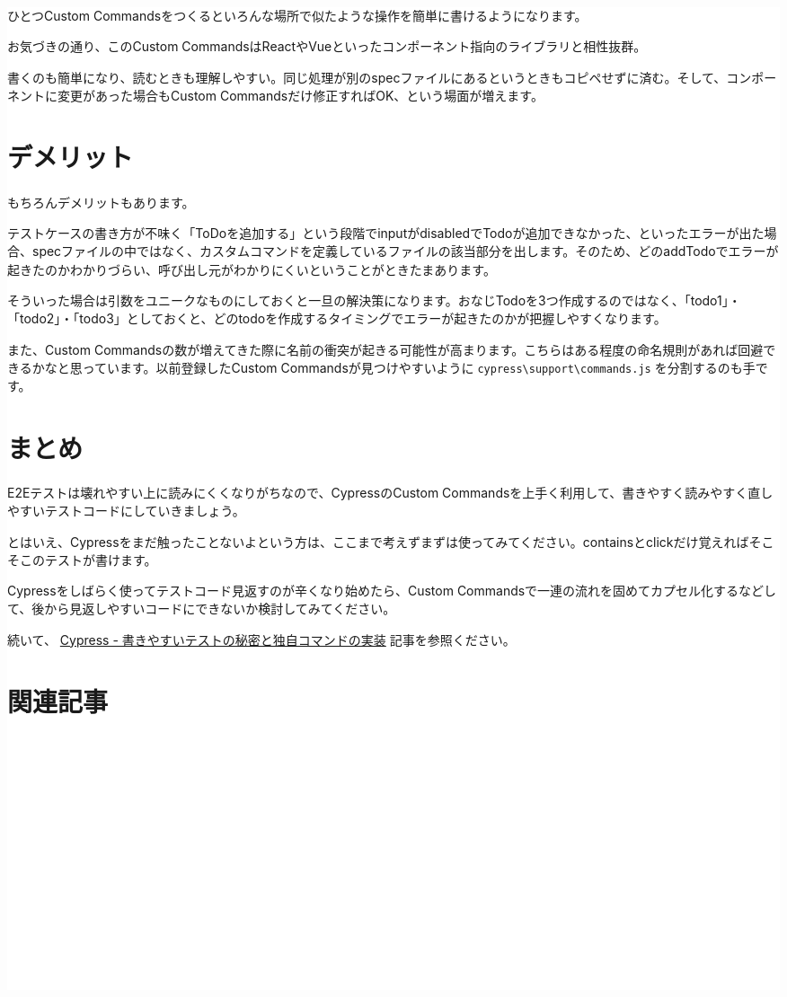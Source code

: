 
ひとつCustom Commandsをつくるといろんな場所で似たような操作を簡単に書けるようになります。

お気づきの通り、このCustom CommandsはReactやVueといったコンポーネント指向のライブラリと相性抜群。

書くのも簡単になり、読むときも理解しやすい。同じ処理が別のspecファイルにあるというときもコピペせずに済む。そして、コンポーネントに変更があった場合もCustom Commandsだけ修正すればOK、という場面が増えます。

# デメリット

もちろんデメリットもあります。

テストケースの書き方が不味く「ToDoを追加する」という段階でinputがdisabledでTodoが追加できなかった、といったエラーが出た場合、specファイルの中ではなく、カスタムコマンドを定義しているファイルの該当部分を出します。そのため、どのaddTodoでエラーが起きたのかわかりづらい、呼び出し元がわかりにくいということがときたまあります。

そういった場合は引数をユニークなものにしておくと一旦の解決策になります。おなじTodoを3つ作成するのではなく、「todo1」・「todo2」・「todo3」としておくと、どのtodoを作成するタイミングでエラーが起きたのかが把握しやすくなります。

また、Custom Commandsの数が増えてきた際に名前の衝突が起きる可能性が高まります。こちらはある程度の命名規則があれば回避できるかなと思っています。以前登録したCustom Commandsが見つけやすいように `cypress\support\commands.js` を分割するのも手です。


# まとめ
E2Eテストは壊れやすい上に読みにくくなりがちなので、CypressのCustom Commandsを上手く利用して、書きやすく読みやすく直しやすいテストコードにしていきましょう。

とはいえ、Cypressをまだ触ったことないよという方は、ここまで考えずまずは使ってみてください。containsとclickだけ覚えればそこそこのテストが書けます。

Cypressをしばらく使ってテストコード見返すのが辛くなり始めたら、Custom Commandsで一連の流れを固めてカプセル化するなどして、後から見返しやすいコードにできないか検討してみてください。


続いて、 [Cypress - 書きやすいテストの秘密と独自コマンドの実装](/articles/20210428d/) 記事を参照ください。

# 関連記事

<div class="iframely-embed"><div class="iframely-responsive" style="height: 140px; padding-bottom: 0;"><a href="https://future-architect.github.io/articles/20210226/index.html" data-iframely-url="//cdn.iframe.ly/ZMlnZ2M?iframe=card-small"></a></div></div>

<div class="iframely-embed"><div class="iframely-responsive" style="height: 140px; padding-bottom: 0;"><a href="https://future-architect.github.io/articles/20200115/index.html" data-iframely-url="//cdn.iframe.ly/uGST3JI?iframe=card-small"></a></div></div>

<script async src="//cdn.iframe.ly/embed.js" charset="utf-8"></script>
